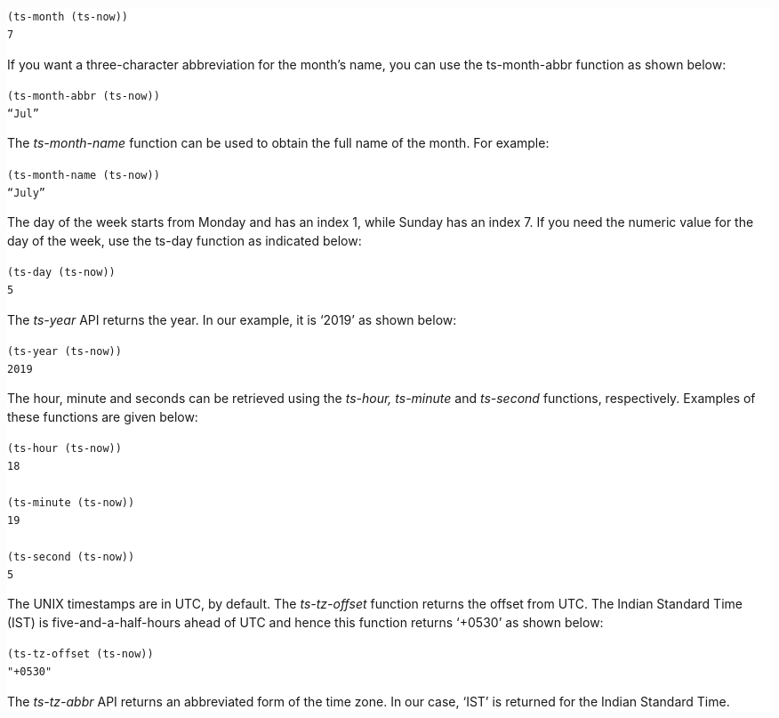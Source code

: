 ```
(ts-month (ts-now))
7
```

If you want a three-character abbreviation for the month’s name, you can use the ts-month-abbr function as shown below:

```
(ts-month-abbr (ts-now))
“Jul”
```

The _ts-month-name_ function can be used to obtain the full name of the month. For example:

```
(ts-month-name (ts-now))
“July”
```

The day of the week starts from Monday and has an index 1, while Sunday has an index 7. If you need the numeric value for the day of the week, use the ts-day function as indicated below:

```
(ts-day (ts-now))
5
```

The _ts-year_ API returns the year. In our example, it is ‘2019’ as shown below:

```
(ts-year (ts-now))
2019
```

The hour, minute and seconds can be retrieved using the _ts-hour, ts-minute_ and _ts-second_ functions, respectively. Examples of these functions are given below:

```
(ts-hour (ts-now))
18

(ts-minute (ts-now))
19

(ts-second (ts-now))
5
```

The UNIX timestamps are in UTC, by default. The _ts-tz-offset_ function returns the offset from UTC. The Indian Standard Time (IST) is five-and-a-half-hours ahead of UTC and hence this function returns ‘+0530’ as shown below:

```
(ts-tz-offset (ts-now))
"+0530"
```

The _ts-tz-abbr_ API returns an abbreviated form of the time zone. In our case, ‘IST’ is returned for the Indian Standard Time.
